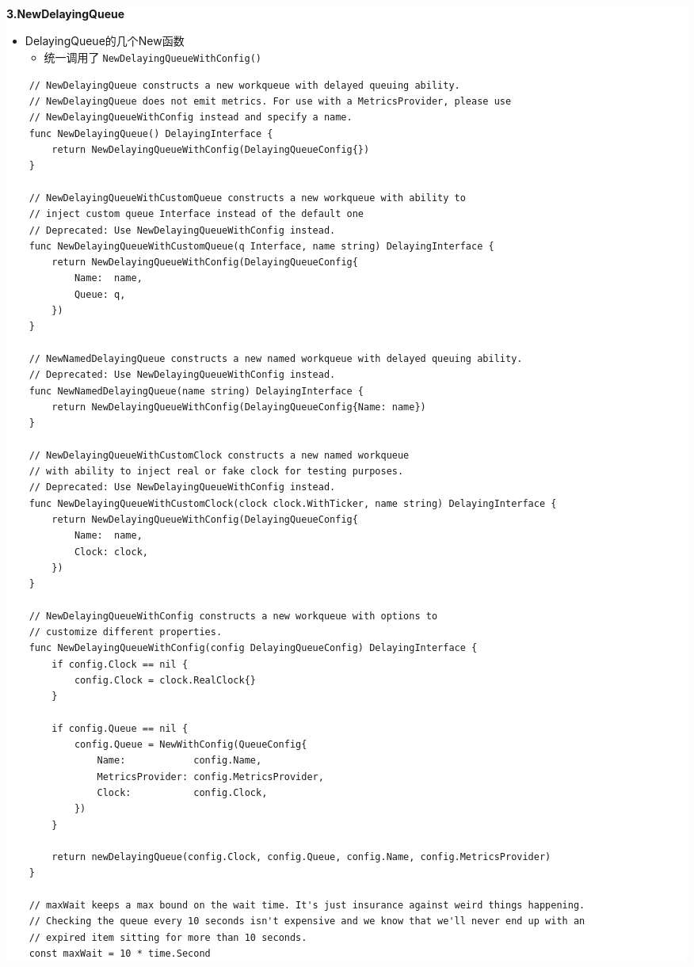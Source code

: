 **3.NewDelayingQueue**

- DelayingQueue的几个New函数
	- 统一调用了 `NewDelayingQueueWithConfig()`
```golang
	// NewDelayingQueue constructs a new workqueue with delayed queuing ability.
	// NewDelayingQueue does not emit metrics. For use with a MetricsProvider, please use
	// NewDelayingQueueWithConfig instead and specify a name.
	func NewDelayingQueue() DelayingInterface {
		return NewDelayingQueueWithConfig(DelayingQueueConfig{})
	}

	// NewDelayingQueueWithCustomQueue constructs a new workqueue with ability to
	// inject custom queue Interface instead of the default one
	// Deprecated: Use NewDelayingQueueWithConfig instead.
	func NewDelayingQueueWithCustomQueue(q Interface, name string) DelayingInterface {
		return NewDelayingQueueWithConfig(DelayingQueueConfig{
			Name:  name,
			Queue: q,
		})
	}

	// NewNamedDelayingQueue constructs a new named workqueue with delayed queuing ability.
	// Deprecated: Use NewDelayingQueueWithConfig instead.
	func NewNamedDelayingQueue(name string) DelayingInterface {
		return NewDelayingQueueWithConfig(DelayingQueueConfig{Name: name})
	}

	// NewDelayingQueueWithCustomClock constructs a new named workqueue
	// with ability to inject real or fake clock for testing purposes.
	// Deprecated: Use NewDelayingQueueWithConfig instead.
	func NewDelayingQueueWithCustomClock(clock clock.WithTicker, name string) DelayingInterface {
		return NewDelayingQueueWithConfig(DelayingQueueConfig{
			Name:  name,
			Clock: clock,
		})
	}

	// NewDelayingQueueWithConfig constructs a new workqueue with options to
	// customize different properties.
	func NewDelayingQueueWithConfig(config DelayingQueueConfig) DelayingInterface {
		if config.Clock == nil {
			config.Clock = clock.RealClock{}
		}

		if config.Queue == nil {
			config.Queue = NewWithConfig(QueueConfig{
				Name:            config.Name,
				MetricsProvider: config.MetricsProvider,
				Clock:           config.Clock,
			})
		}

		return newDelayingQueue(config.Clock, config.Queue, config.Name, config.MetricsProvider)
	}

	// maxWait keeps a max bound on the wait time. It's just insurance against weird things happening.
	// Checking the queue every 10 seconds isn't expensive and we know that we'll never end up with an
	// expired item sitting for more than 10 seconds.
	const maxWait = 10 * time.Second

```